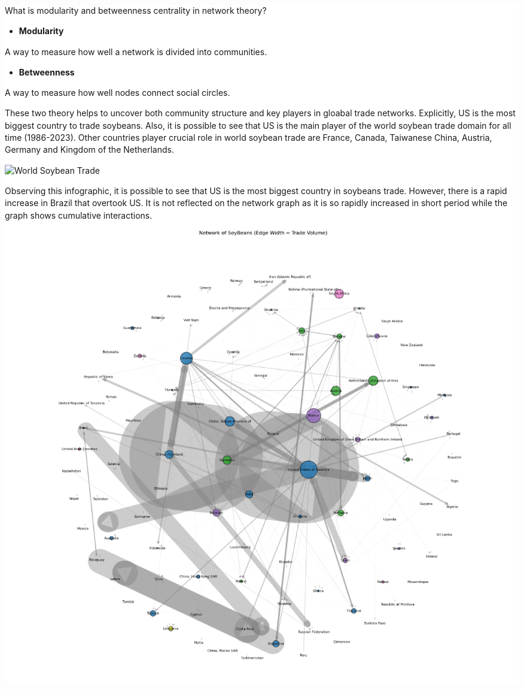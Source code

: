 What is modularity and betweenness centrality in network theory?
- **Modularity**

A way to measure how well a network is divided into communities.

- **Betweenness**

A way to measure how well nodes connect social circles. 

These two theory helps to uncover both community structure and key players in gloabal trade networks. Explicitly, US is the most biggest country to trade soybeans. Also, it is possible to see that US is the main player of the world soybean trade domain for all time (1986-2023). Other countries player crucial role in world soybean trade are France, Canada, Taiwanese China, Austria, Germany and Kingdom of the Netherlands.


![World Soybean Trade](https://cdn.statcdn.com/Infographic/images/normal/19148.jpeg)

Observing this infographic, it is possible to see that US is the most biggest country in soybeans trade. However, there is a rapid increase in Brazil that overtook US. It is not reflected on the network graph as it is so rapidly increased in short period while the graph shows cumulative interactions.

<figure>
    <img src="/assets/Trade_volume_of_soybeans.png" alt="Alt text" />
